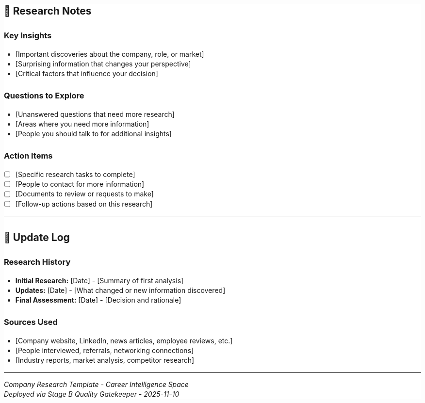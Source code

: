 
## 📝 Research Notes

### **Key Insights**
- [Important discoveries about the company, role, or market]
- [Surprising information that changes your perspective]
- [Critical factors that influence your decision]

### **Questions to Explore**
- [Unanswered questions that need more research]
- [Areas where you need more information]
- [People you should talk to for additional insights]

### **Action Items**
- [ ] [Specific research tasks to complete]
- [ ] [People to contact for more information]
- [ ] [Documents to review or requests to make]
- [ ] [Follow-up actions based on this research]

---

## 🔄 Update Log

### **Research History**
- **Initial Research:** [Date] - [Summary of first analysis]
- **Updates:** [Date] - [What changed or new information discovered]
- **Final Assessment:** [Date] - [Decision and rationale]

### **Sources Used**
- [Company website, LinkedIn, news articles, employee reviews, etc.]
- [People interviewed, referrals, networking connections]
- [Industry reports, market analysis, competitor research]

---

*Company Research Template - Career Intelligence Space*  
*Deployed via Stage B Quality Gatekeeper - 2025-11-10*
